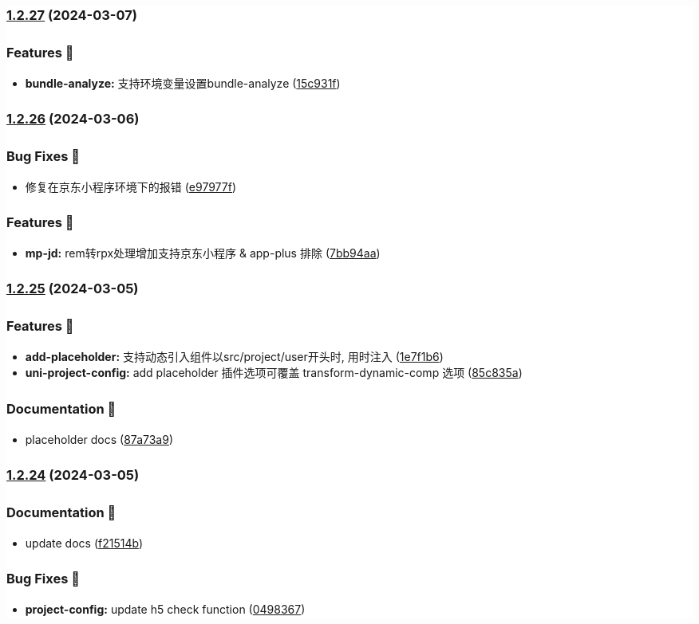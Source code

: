 ### [1.2.27](https://github.com/novlan1/plugin-light/compare/v1.2.26...v1.2.27) (2024-03-07)


### Features 🎉

* **bundle-analyze:** 支持环境变量设置bundle-analyze ([15c931f](https://github.com/novlan1/plugin-light/commit/15c931fe10deb6ec3eed1c59392f54a63ac5c955))

### [1.2.26](https://github.com/novlan1/plugin-light/compare/v1.2.25...v1.2.26) (2024-03-06)


### Bug Fixes 🐞

* 修复在京东小程序环境下的报错 ([e97977f](https://github.com/novlan1/plugin-light/commit/e97977f0a78c5acd883722a93a4a142858127260))


### Features 🎉

* **mp-jd:** rem转rpx处理增加支持京东小程序 & app-plus 排除 ([7bb94aa](https://github.com/novlan1/plugin-light/commit/7bb94aa6ed8513a6db75643386651cebd391fc85))

### [1.2.25](https://github.com/novlan1/plugin-light/compare/v1.2.24...v1.2.25) (2024-03-05)


### Features 🎉

* **add-placeholder:** 支持动态引入组件以src/project/user开头时, 用时注入 ([1e7f1b6](https://github.com/novlan1/plugin-light/commit/1e7f1b608264b4b2b1f5d155057cd2df479102c9))
* **uni-project-config:** add placeholder 插件选项可覆盖 transform-dynamic-comp 选项 ([85c835a](https://github.com/novlan1/plugin-light/commit/85c835aed1e275a7c51b861151b1a3f6d2adde61))


### Documentation 📖

* placeholder docs ([87a73a9](https://github.com/novlan1/plugin-light/commit/87a73a918e908af276c28494b88b2e9a4a56ef9f))

### [1.2.24](https://github.com/novlan1/plugin-light/compare/v1.2.23...v1.2.24) (2024-03-05)


### Documentation 📖

* update docs ([f21514b](https://github.com/novlan1/plugin-light/commit/f21514bb52ddcd8bf43b40380e7c781ebf090bfb))


### Bug Fixes 🐞

* **project-config:** update h5 check function ([0498367](https://github.com/novlan1/plugin-light/commit/0498367dbb43cb1d722afda9ced967044ad4024b))
